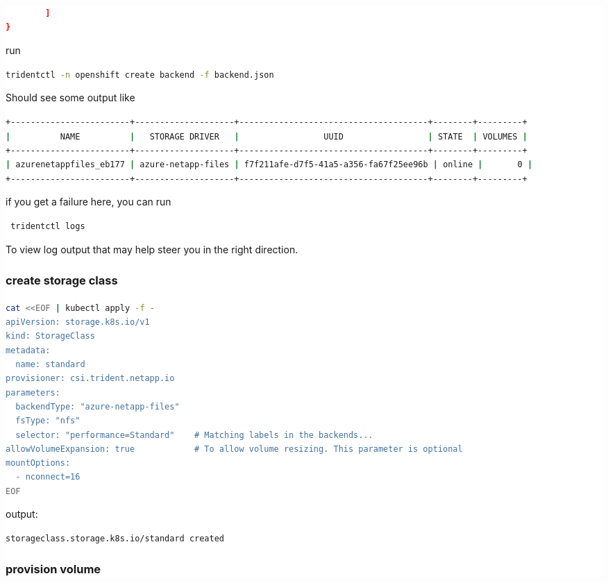 ```json
        ]
}
```

run
```bash
tridentctl -n openshift create backend -f backend.json
```

Should see some output like

```bash
+------------------------+--------------------+--------------------------------------+--------+---------+
|          NAME          |   STORAGE DRIVER   |                 UUID                 | STATE  | VOLUMES |
+------------------------+--------------------+--------------------------------------+--------+---------+
| azurenetappfiles_eb177 | azure-netapp-files | f7f211afe-d7f5-41a5-a356-fa67f25ee96b | online |       0 |
+------------------------+--------------------+--------------------------------------+--------+---------+
```
if you get a failure here, you can run

```bash
 tridentctl logs
 ```

 To view log output that may help steer you in the right direction.

### create storage class

```bash
cat <<EOF | kubectl apply -f -
apiVersion: storage.k8s.io/v1
kind: StorageClass
metadata:
  name: standard
provisioner: csi.trident.netapp.io
parameters:
  backendType: "azure-netapp-files"
  fsType: "nfs"
  selector: "performance=Standard"    # Matching labels in the backends...
allowVolumeExpansion: true            # To allow volume resizing. This parameter is optional
mountOptions:
  - nconnect=16
EOF
```
output: 

```bash
storageclass.storage.k8s.io/standard created
```

### provision volume
